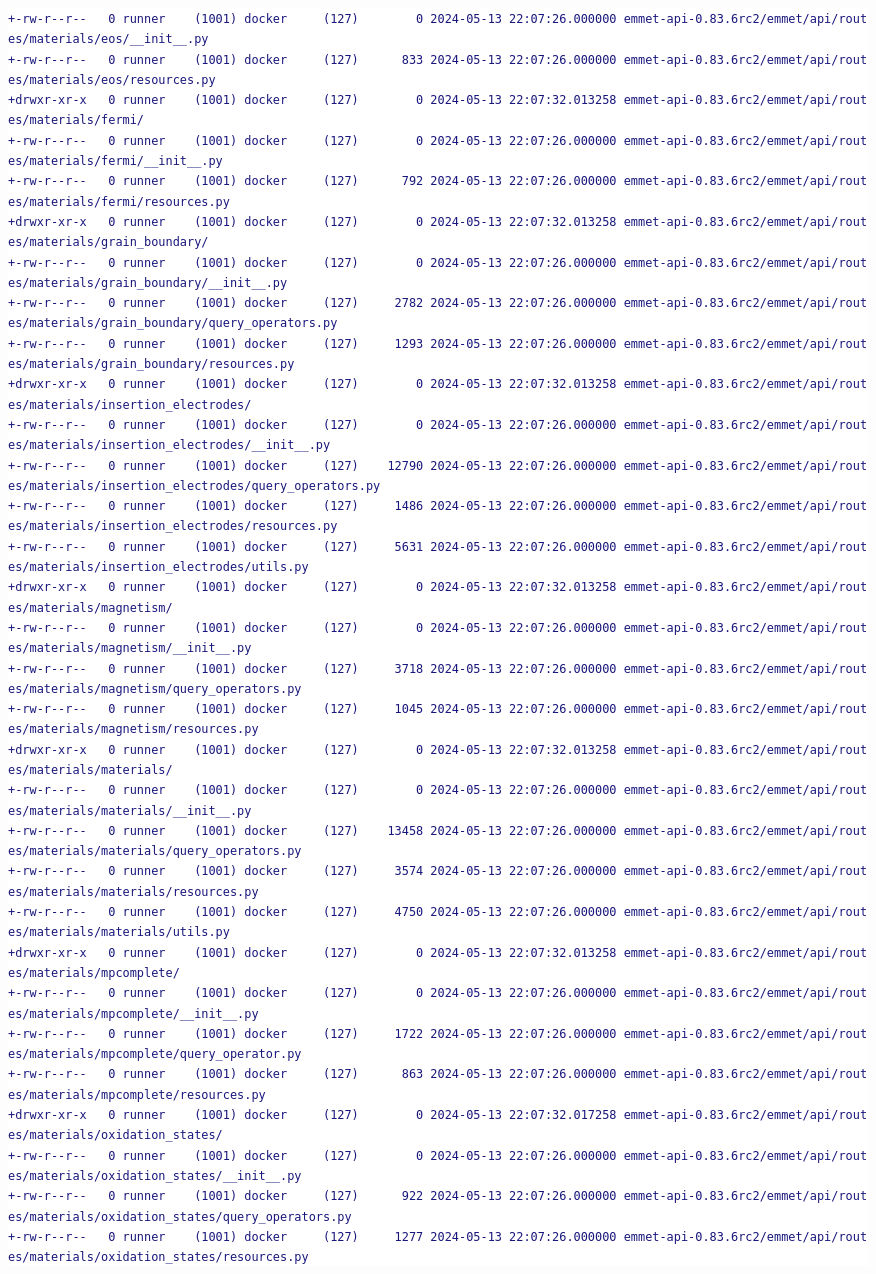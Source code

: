 ```diff
+-rw-r--r--   0 runner    (1001) docker     (127)        0 2024-05-13 22:07:26.000000 emmet-api-0.83.6rc2/emmet/api/routes/materials/eos/__init__.py
+-rw-r--r--   0 runner    (1001) docker     (127)      833 2024-05-13 22:07:26.000000 emmet-api-0.83.6rc2/emmet/api/routes/materials/eos/resources.py
+drwxr-xr-x   0 runner    (1001) docker     (127)        0 2024-05-13 22:07:32.013258 emmet-api-0.83.6rc2/emmet/api/routes/materials/fermi/
+-rw-r--r--   0 runner    (1001) docker     (127)        0 2024-05-13 22:07:26.000000 emmet-api-0.83.6rc2/emmet/api/routes/materials/fermi/__init__.py
+-rw-r--r--   0 runner    (1001) docker     (127)      792 2024-05-13 22:07:26.000000 emmet-api-0.83.6rc2/emmet/api/routes/materials/fermi/resources.py
+drwxr-xr-x   0 runner    (1001) docker     (127)        0 2024-05-13 22:07:32.013258 emmet-api-0.83.6rc2/emmet/api/routes/materials/grain_boundary/
+-rw-r--r--   0 runner    (1001) docker     (127)        0 2024-05-13 22:07:26.000000 emmet-api-0.83.6rc2/emmet/api/routes/materials/grain_boundary/__init__.py
+-rw-r--r--   0 runner    (1001) docker     (127)     2782 2024-05-13 22:07:26.000000 emmet-api-0.83.6rc2/emmet/api/routes/materials/grain_boundary/query_operators.py
+-rw-r--r--   0 runner    (1001) docker     (127)     1293 2024-05-13 22:07:26.000000 emmet-api-0.83.6rc2/emmet/api/routes/materials/grain_boundary/resources.py
+drwxr-xr-x   0 runner    (1001) docker     (127)        0 2024-05-13 22:07:32.013258 emmet-api-0.83.6rc2/emmet/api/routes/materials/insertion_electrodes/
+-rw-r--r--   0 runner    (1001) docker     (127)        0 2024-05-13 22:07:26.000000 emmet-api-0.83.6rc2/emmet/api/routes/materials/insertion_electrodes/__init__.py
+-rw-r--r--   0 runner    (1001) docker     (127)    12790 2024-05-13 22:07:26.000000 emmet-api-0.83.6rc2/emmet/api/routes/materials/insertion_electrodes/query_operators.py
+-rw-r--r--   0 runner    (1001) docker     (127)     1486 2024-05-13 22:07:26.000000 emmet-api-0.83.6rc2/emmet/api/routes/materials/insertion_electrodes/resources.py
+-rw-r--r--   0 runner    (1001) docker     (127)     5631 2024-05-13 22:07:26.000000 emmet-api-0.83.6rc2/emmet/api/routes/materials/insertion_electrodes/utils.py
+drwxr-xr-x   0 runner    (1001) docker     (127)        0 2024-05-13 22:07:32.013258 emmet-api-0.83.6rc2/emmet/api/routes/materials/magnetism/
+-rw-r--r--   0 runner    (1001) docker     (127)        0 2024-05-13 22:07:26.000000 emmet-api-0.83.6rc2/emmet/api/routes/materials/magnetism/__init__.py
+-rw-r--r--   0 runner    (1001) docker     (127)     3718 2024-05-13 22:07:26.000000 emmet-api-0.83.6rc2/emmet/api/routes/materials/magnetism/query_operators.py
+-rw-r--r--   0 runner    (1001) docker     (127)     1045 2024-05-13 22:07:26.000000 emmet-api-0.83.6rc2/emmet/api/routes/materials/magnetism/resources.py
+drwxr-xr-x   0 runner    (1001) docker     (127)        0 2024-05-13 22:07:32.013258 emmet-api-0.83.6rc2/emmet/api/routes/materials/materials/
+-rw-r--r--   0 runner    (1001) docker     (127)        0 2024-05-13 22:07:26.000000 emmet-api-0.83.6rc2/emmet/api/routes/materials/materials/__init__.py
+-rw-r--r--   0 runner    (1001) docker     (127)    13458 2024-05-13 22:07:26.000000 emmet-api-0.83.6rc2/emmet/api/routes/materials/materials/query_operators.py
+-rw-r--r--   0 runner    (1001) docker     (127)     3574 2024-05-13 22:07:26.000000 emmet-api-0.83.6rc2/emmet/api/routes/materials/materials/resources.py
+-rw-r--r--   0 runner    (1001) docker     (127)     4750 2024-05-13 22:07:26.000000 emmet-api-0.83.6rc2/emmet/api/routes/materials/materials/utils.py
+drwxr-xr-x   0 runner    (1001) docker     (127)        0 2024-05-13 22:07:32.013258 emmet-api-0.83.6rc2/emmet/api/routes/materials/mpcomplete/
+-rw-r--r--   0 runner    (1001) docker     (127)        0 2024-05-13 22:07:26.000000 emmet-api-0.83.6rc2/emmet/api/routes/materials/mpcomplete/__init__.py
+-rw-r--r--   0 runner    (1001) docker     (127)     1722 2024-05-13 22:07:26.000000 emmet-api-0.83.6rc2/emmet/api/routes/materials/mpcomplete/query_operator.py
+-rw-r--r--   0 runner    (1001) docker     (127)      863 2024-05-13 22:07:26.000000 emmet-api-0.83.6rc2/emmet/api/routes/materials/mpcomplete/resources.py
+drwxr-xr-x   0 runner    (1001) docker     (127)        0 2024-05-13 22:07:32.017258 emmet-api-0.83.6rc2/emmet/api/routes/materials/oxidation_states/
+-rw-r--r--   0 runner    (1001) docker     (127)        0 2024-05-13 22:07:26.000000 emmet-api-0.83.6rc2/emmet/api/routes/materials/oxidation_states/__init__.py
+-rw-r--r--   0 runner    (1001) docker     (127)      922 2024-05-13 22:07:26.000000 emmet-api-0.83.6rc2/emmet/api/routes/materials/oxidation_states/query_operators.py
+-rw-r--r--   0 runner    (1001) docker     (127)     1277 2024-05-13 22:07:26.000000 emmet-api-0.83.6rc2/emmet/api/routes/materials/oxidation_states/resources.py
```